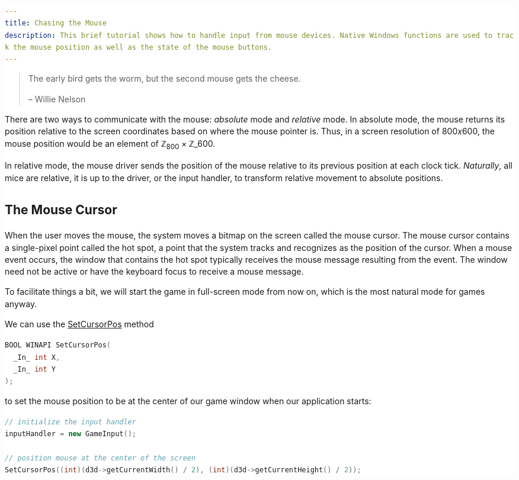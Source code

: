```yaml
---
title: Chasing the Mouse
description: This brief tutorial shows how to handle input from mouse devices. Native Windows functions are used to track the mouse position as well as the state of the mouse buttons.
---
```


> The early bird gets the worm, but the second mouse gets the cheese.
>
> – Willie Nelson

There are two ways to communicate with the mouse: *absolute* mode and *relative* mode. In absolute mode, the mouse
returns its position relative to the screen coordinates based on where the mouse pointer is. Thus, in a screen
resolution of $800x600$, the mouse position would be an element of $\mathbb{Z}_{800} \times \mathbb{Z}\_{600}$.

In relative mode, the mouse driver sends the position of the mouse relative to its previous position at each clock tick.
*Naturally*, all mice are relative, it is up to the driver, or the input handler, to transform relative movement to
absolute positions.

## The Mouse Cursor

When the user moves the mouse, the system moves a bitmap on the screen called the mouse cursor. The mouse cursor
contains a single-pixel point called the hot spot, a point that the system tracks and recognizes as the position of the
cursor. When a mouse event occurs, the window that contains the hot spot typically receives the mouse message resulting
from the event. The window need not be active or have the keyboard focus to receive a mouse message.

To facilitate things a bit, we will start the game in full-screen mode from now on, which is the most natural mode for
games anyway.

We can use the [SetCursorPos](https://msdn.microsoft.com/en-us/library/windows/desktop/ms648394(v=vs.85).aspx) method

```cpp
BOOL WINAPI SetCursorPos(
  _In_ int X,
  _In_ int Y
);
```

to set the mouse position to be at the center of our game window when our application starts:

```cpp
// initialize the input handler
inputHandler = new GameInput();

// position mouse at the center of the screen
SetCursorPos((int)(d3d->getCurrentWidth() / 2), (int)(d3d->getCurrentHeight() / 2));
```

